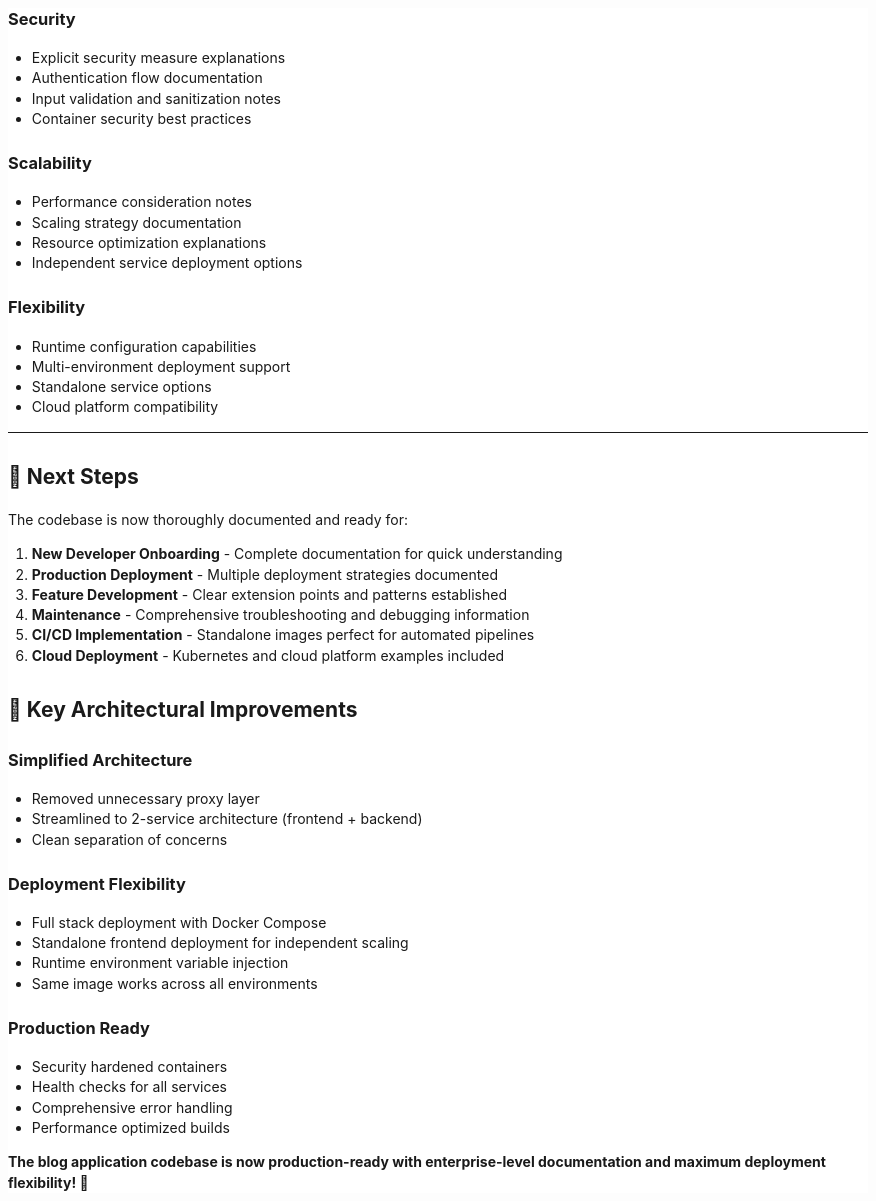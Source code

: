 ### **Security**
- Explicit security measure explanations
- Authentication flow documentation
- Input validation and sanitization notes
- Container security best practices

### **Scalability**
- Performance consideration notes
- Scaling strategy documentation
- Resource optimization explanations
- Independent service deployment options

### **Flexibility**
- Runtime configuration capabilities
- Multi-environment deployment support
- Standalone service options
- Cloud platform compatibility

---

## 🎯 Next Steps

The codebase is now thoroughly documented and ready for:

1. **New Developer Onboarding** - Complete documentation for quick understanding
2. **Production Deployment** - Multiple deployment strategies documented
3. **Feature Development** - Clear extension points and patterns established
4. **Maintenance** - Comprehensive troubleshooting and debugging information
5. **CI/CD Implementation** - Standalone images perfect for automated pipelines
6. **Cloud Deployment** - Kubernetes and cloud platform examples included

## 🌟 Key Architectural Improvements

### **Simplified Architecture**
- Removed unnecessary proxy layer
- Streamlined to 2-service architecture (frontend + backend)
- Clean separation of concerns

### **Deployment Flexibility**
- Full stack deployment with Docker Compose
- Standalone frontend deployment for independent scaling
- Runtime environment variable injection
- Same image works across all environments

### **Production Ready**
- Security hardened containers
- Health checks for all services
- Comprehensive error handling
- Performance optimized builds

**The blog application codebase is now production-ready with enterprise-level documentation and maximum deployment flexibility! 🎉**
